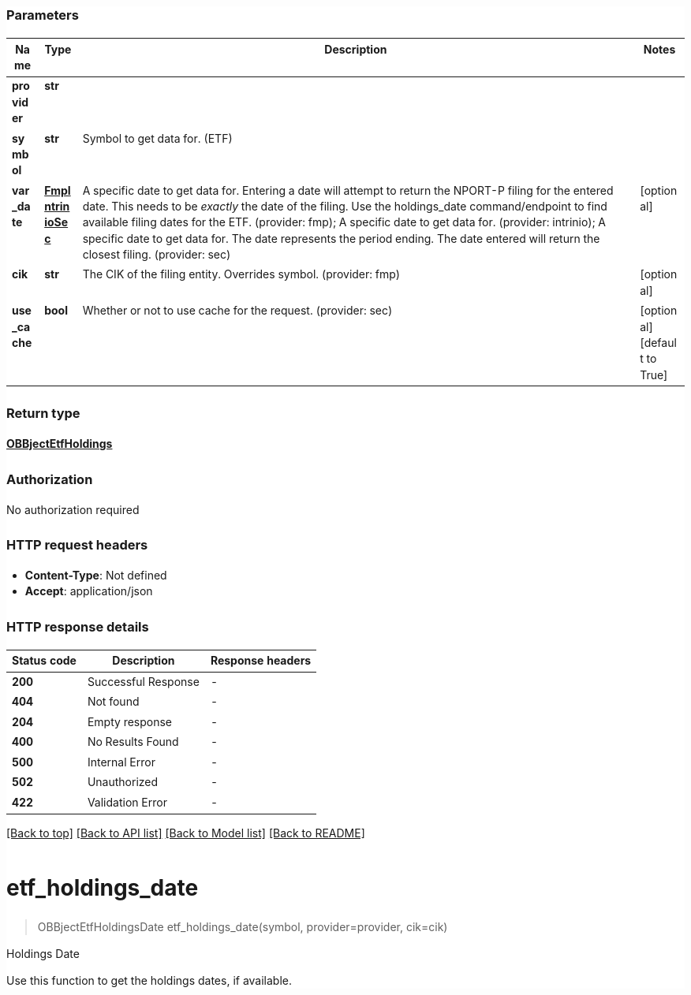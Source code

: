 

### Parameters


Name | Type | Description  | Notes
------------- | ------------- | ------------- | -------------
 **provider** | **str**|  | 
 **symbol** | **str**| Symbol to get data for. (ETF) | 
 **var_date** | [**FmpIntrinioSec**](.md)| A specific date to get data for. Entering a date will attempt to return the NPORT-P filing for the entered date. This needs to be _exactly_ the date of the filing. Use the holdings_date command/endpoint to find available filing dates for the ETF. (provider: fmp);     A specific date to get data for. (provider: intrinio);     A specific date to get data for.  The date represents the period ending. The date entered will return the closest filing. (provider: sec) | [optional] 
 **cik** | **str**| The CIK of the filing entity. Overrides symbol. (provider: fmp) | [optional] 
 **use_cache** | **bool**| Whether or not to use cache for the request. (provider: sec) | [optional] [default to True]

### Return type

[**OBBjectEtfHoldings**](OBBjectEtfHoldings.md)

### Authorization

No authorization required

### HTTP request headers

 - **Content-Type**: Not defined
 - **Accept**: application/json

### HTTP response details

| Status code | Description | Response headers |
|-------------|-------------|------------------|
**200** | Successful Response |  -  |
**404** | Not found |  -  |
**204** | Empty response |  -  |
**400** | No Results Found |  -  |
**500** | Internal Error |  -  |
**502** | Unauthorized |  -  |
**422** | Validation Error |  -  |

[[Back to top]](#) [[Back to API list]](../README.md#documentation-for-api-endpoints) [[Back to Model list]](../README.md#documentation-for-models) [[Back to README]](../README.md)

# **etf_holdings_date**
> OBBjectEtfHoldingsDate etf_holdings_date(symbol, provider=provider, cik=cik)

Holdings Date

Use this function to get the holdings dates, if available.
